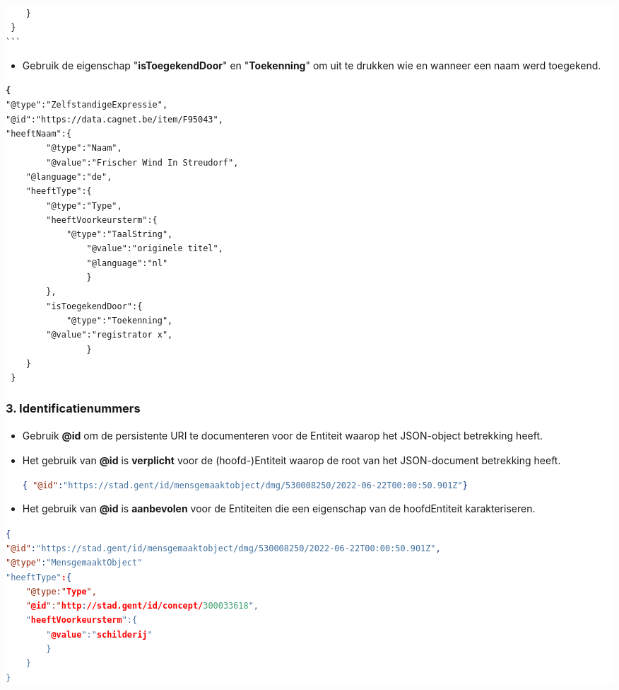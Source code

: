      	}
     }
    ```
* Gebruik de eigenschap "**isToegekendDoor**" en "**Toekenning**" om uit te drukken wie en wanneer een naam werd toegekend.&#x20;

<pre class="language-json"><code class="lang-json"><strong>{
</strong>"@type":"ZelfstandigeExpressie",
"@id":"https://data.cagnet.be/item/F95043",
"heeftNaam":{
    	"@type":"Naam",
    	"@value":"Frischer Wind In Streudorf",
  	"@language":"de",
	"heeftType":{
  		"@type":"Type",
  		"heeftVoorkeursterm":{
			"@type":"TaalString",
	    		"@value":"originele titel",
    			"@language":"nl"
    			}
  		},
        "isToegekendDoor":{
            "@type":"Toekenning",
	    "@value":"registrator x",
    			}
 	}
 }
</code></pre>

### 3. Identificatienummers

* Gebruik **@id** om de persistente URI te documenteren voor de Entiteit waarop het JSON-object betrekking heeft.&#x20;
*   Het gebruik van **@id** is **verplicht** voor de (hoofd-)Entiteit waarop de root van het JSON-document betrekking heeft.

    ```json
    { "@id":"https://stad.gent/id/mensgemaaktobject/dmg/530008250/2022-06-22T00:00:50.901Z"}
    ```
* Het gebruik van **@id**  is **aanbevolen** voor de Entiteiten die een eigenschap van de hoofdEntiteit karakteriseren.&#x20;

```json
{
"@id":"https://stad.gent/id/mensgemaaktobject/dmg/530008250/2022-06-22T00:00:50.901Z",
"@type":"MensgemaaktObject"
"heeftType":{
    "@type:"Type",
    "@id":"http://stad.gent/id/concept/300033618",
    "heeftVoorkeursterm":{
        "@value":"schilderij"
        }
    }
}
```
